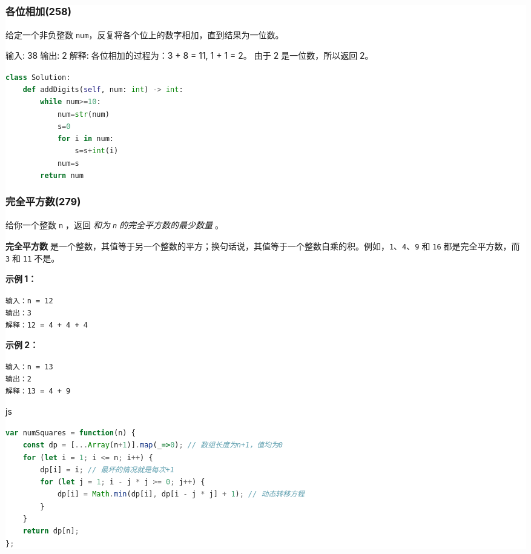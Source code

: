 ### 各位相加(258)

给定一个非负整数 `num`，反复将各个位上的数字相加，直到结果为一位数。

输入: 38
输出: 2 
解释: 各位相加的过程为：3 + 8 = 11, 1 + 1 = 2。 由于 2 是一位数，所以返回 2。

```python
class Solution:
    def addDigits(self, num: int) -> int:
      	while num>=10:
            num=str(num)
            s=0
            for i in num:
                s=s+int(i)
            num=s
        return num
```

### 完全平方数(279)

给你一个整数 `n` ，返回 *和为 `n` 的完全平方数的最少数量* 。

**完全平方数** 是一个整数，其值等于另一个整数的平方；换句话说，其值等于一个整数自乘的积。例如，`1`、`4`、`9` 和 `16` 都是完全平方数，而 `3` 和 `11` 不是。

**示例 1：**

```
输入：n = 12
输出：3 
解释：12 = 4 + 4 + 4
```

**示例 2：**

```
输入：n = 13
输出：2
解释：13 = 4 + 9
```

js

```javascript
var numSquares = function(n) {
    const dp = [...Array(n+1)].map(_=>0); // 数组长度为n+1，值均为0
    for (let i = 1; i <= n; i++) {
        dp[i] = i; // 最坏的情况就是每次+1
        for (let j = 1; i - j * j >= 0; j++) { 
            dp[i] = Math.min(dp[i], dp[i - j * j] + 1); // 动态转移方程
        }
    }
    return dp[n];
};
```
